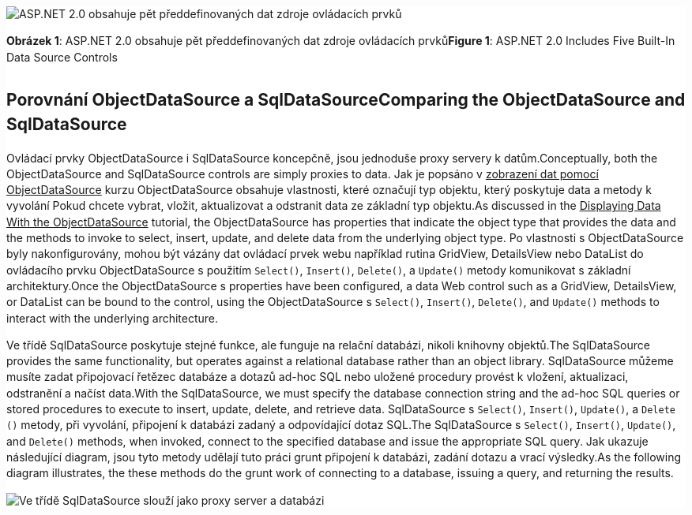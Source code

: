 
![ASP.NET 2.0 obsahuje pět předdefinovaných dat zdroje ovládacích prvků](querying-data-with-the-sqldatasource-control-cs/_static/image1.gif)

<span data-ttu-id="26dcf-121">**Obrázek 1**: ASP.NET 2.0 obsahuje pět předdefinovaných dat zdroje ovládacích prvků</span><span class="sxs-lookup"><span data-stu-id="26dcf-121">**Figure 1**: ASP.NET 2.0 Includes Five Built-In Data Source Controls</span></span>


## <a name="comparing-the-objectdatasource-and-sqldatasource"></a><span data-ttu-id="26dcf-122">Porovnání ObjectDataSource a SqlDataSource</span><span class="sxs-lookup"><span data-stu-id="26dcf-122">Comparing the ObjectDataSource and SqlDataSource</span></span>

<span data-ttu-id="26dcf-123">Ovládací prvky ObjectDataSource i SqlDataSource koncepčně, jsou jednoduše proxy servery k datům.</span><span class="sxs-lookup"><span data-stu-id="26dcf-123">Conceptually, both the ObjectDataSource and SqlDataSource controls are simply proxies to data.</span></span> <span data-ttu-id="26dcf-124">Jak je popsáno v [zobrazení dat pomocí ObjectDataSource](../basic-reporting/displaying-data-with-the-objectdatasource-cs.md) kurzu ObjectDataSource obsahuje vlastnosti, které označují typ objektu, který poskytuje data a metody k vyvolání Pokud chcete vybrat, vložit, aktualizovat a odstranit data ze základní typ objektu.</span><span class="sxs-lookup"><span data-stu-id="26dcf-124">As discussed in the [Displaying Data With the ObjectDataSource](../basic-reporting/displaying-data-with-the-objectdatasource-cs.md) tutorial, the ObjectDataSource has properties that indicate the object type that provides the data and the methods to invoke to select, insert, update, and delete data from the underlying object type.</span></span> <span data-ttu-id="26dcf-125">Po vlastnosti s ObjectDataSource byly nakonfigurovány, mohou být vázány dat ovládací prvek webu například rutina GridView, DetailsView nebo DataList do ovládacího prvku ObjectDataSource s použitím `Select()`, `Insert()`, `Delete()`, a `Update()` metody komunikovat s základní architektury.</span><span class="sxs-lookup"><span data-stu-id="26dcf-125">Once the ObjectDataSource s properties have been configured, a data Web control such as a GridView, DetailsView, or DataList can be bound to the control, using the ObjectDataSource s `Select()`, `Insert()`, `Delete()`, and `Update()` methods to interact with the underlying architecture.</span></span>

<span data-ttu-id="26dcf-126">Ve třídě SqlDataSource poskytuje stejné funkce, ale funguje na relační databázi, nikoli knihovny objektů.</span><span class="sxs-lookup"><span data-stu-id="26dcf-126">The SqlDataSource provides the same functionality, but operates against a relational database rather than an object library.</span></span> <span data-ttu-id="26dcf-127">SqlDataSource můžeme musíte zadat připojovací řetězec databáze a dotazů ad-hoc SQL nebo uložené procedury provést k vložení, aktualizaci, odstranění a načíst data.</span><span class="sxs-lookup"><span data-stu-id="26dcf-127">With the SqlDataSource, we must specify the database connection string and the ad-hoc SQL queries or stored procedures to execute to insert, update, delete, and retrieve data.</span></span> <span data-ttu-id="26dcf-128">SqlDataSource s `Select()`, `Insert()`, `Update()`, a `Delete()` metody, při vyvolání, připojení k databázi zadaný a odpovídající dotaz SQL.</span><span class="sxs-lookup"><span data-stu-id="26dcf-128">The SqlDataSource s `Select()`, `Insert()`, `Update()`, and `Delete()` methods, when invoked, connect to the specified database and issue the appropriate SQL query.</span></span> <span data-ttu-id="26dcf-129">Jak ukazuje následující diagram, jsou tyto metody udělají tuto práci grunt připojení k databázi, zadání dotazu a vrací výsledky.</span><span class="sxs-lookup"><span data-stu-id="26dcf-129">As the following diagram illustrates, the these methods do the grunt work of connecting to a database, issuing a query, and returning the results.</span></span>


![Ve třídě SqlDataSource slouží jako proxy server a databázi](querying-data-with-the-sqldatasource-control-cs/_static/image2.gif)
